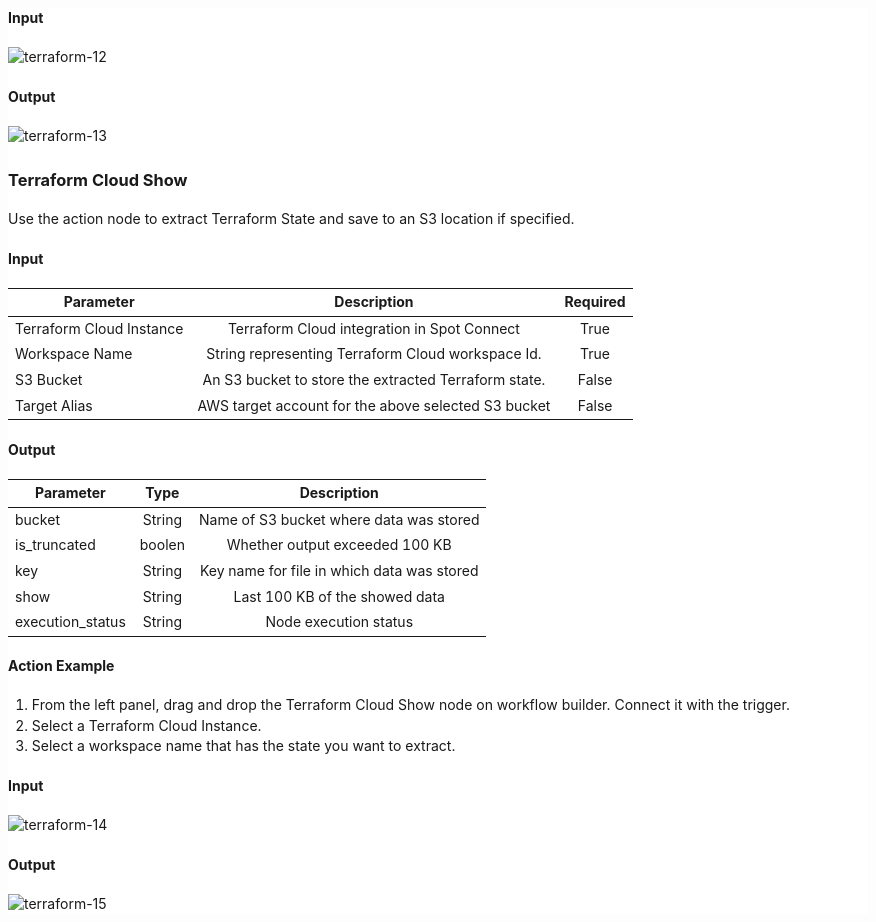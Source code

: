 #### Input 

![terraform-12](https://github.com/spotinst/help/assets/106514736/3f9d17bb-5559-4d4d-ae7b-c8f58199c413)

#### Output 

![terraform-13](https://github.com/spotinst/help/assets/106514736/e30d5022-419b-4310-8c36-64913c4d7139) 

### Terraform Cloud Show 

Use the action node to extract Terraform State and save to an S3 location if specified. 

#### Input 

|       Parameter                |                          Description                      |      Required  |
|--------------------------------|:---------------------------------------------------------:|:--------------:|
|      Terraform Cloud Instance  |     Terraform Cloud integration in Spot Connect           |     True       |
|      Workspace Name            |     String representing Terraform Cloud workspace Id.     |     True       |
|      S3 Bucket                 |     An S3 bucket to store the extracted Terraform state.  |     False      |
|      Target Alias              |     AWS target account for the above selected S3 bucket   |     False      |

#### Output 

|       Parameter        |       Type  |                     Description                 |
|------------------------|:-----------:|:-----------------------------------------------:|
|      bucket            |     String  |     Name of S3 bucket where data was stored     |
|      is_truncated      |     boolen  |     Whether output exceeded 100 KB              |
|      key               |     String  |     Key name for file in which data was stored  |
|      show              |     String  |     Last 100 KB of the showed data              |
|      execution_status  |     String  |     Node execution status                       |

#### Action Example 

1. From the left panel, drag and drop the Terraform Cloud Show node on workflow builder. Connect it with the trigger. 
2. Select a Terraform Cloud Instance.  
3. Select a workspace name that has the state you want to extract.  

#### Input 

![terraform-14](https://github.com/spotinst/help/assets/106514736/776d6284-b9ef-468f-ba07-e2df6d60b87c)

#### Output  

![terraform-15](https://github.com/spotinst/help/assets/106514736/36411337-2b26-4c18-b5a1-1dae5dc09740)
